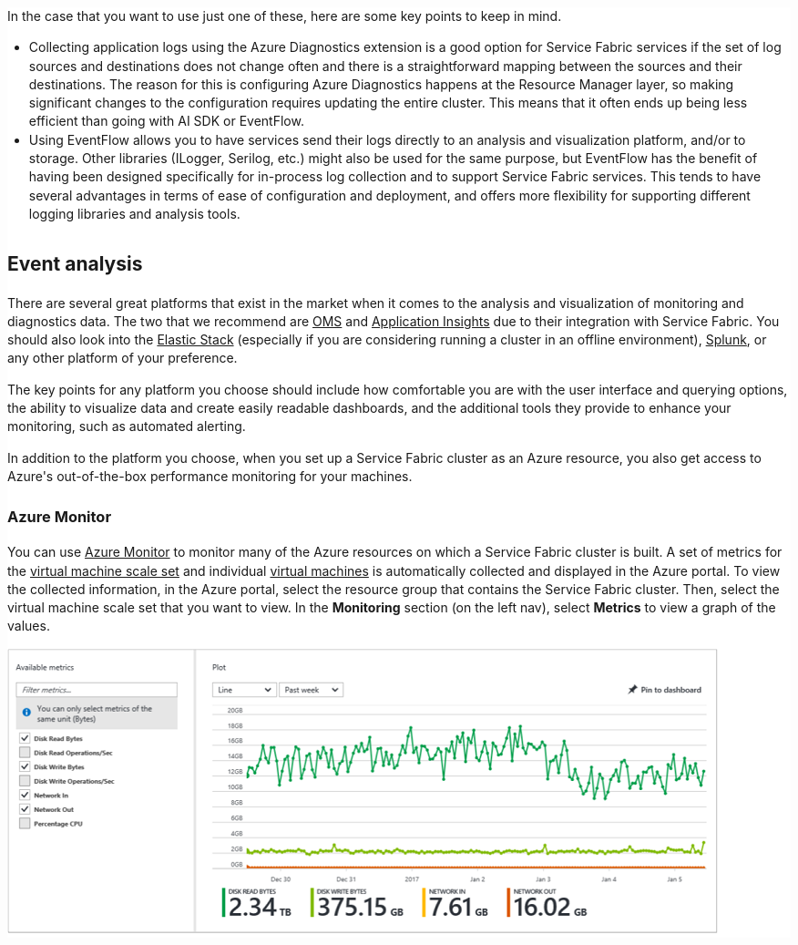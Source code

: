 In the case that you want to use just one of these, here are some key points to keep in mind.
* Collecting application logs using the Azure Diagnostics extension is a good option for Service Fabric services if the set of log sources and destinations does not change often and there is a straightforward mapping between the sources and their destinations. The reason for this is configuring Azure Diagnostics happens at the Resource Manager layer, so making significant changes to the configuration requires updating the entire cluster. This means that it often ends up being less efficient than going with AI SDK or EventFlow.
* Using EventFlow allows you to have services send their logs directly to an analysis and visualization platform, and/or to storage. Other libraries (ILogger, Serilog, etc.) might also be used for the same purpose, but EventFlow has the benefit of having been designed specifically for in-process log collection and to support Service Fabric services. This tends to have several advantages in terms of ease of configuration and deployment, and offers more flexibility for supporting different logging libraries and analysis tools. 

## Event analysis

There are several great platforms that exist in the market when it comes to the analysis and visualization of monitoring and diagnostics data. The two that we recommend are [OMS](service-fabric-diagnostics-event-analysis-oms.md) and [Application Insights](service-fabric-diagnostics-event-analysis-appinsights.md) due to their integration with Service Fabric. You should also look into the [Elastic Stack](https://www.elastic.co/products) (especially if you are considering running a cluster in an offline environment), [Splunk](https://www.splunk.com/), or any other platform of your preference. 

The key points for any platform you choose should include how comfortable you are with the user interface and querying options, the ability to visualize data and create easily readable dashboards, and the additional tools they provide to enhance your monitoring, such as automated alerting.

In addition to the platform you choose, when you set up a Service Fabric cluster as an Azure resource, you also get access to Azure's out-of-the-box performance monitoring for your machines.

### Azure Monitor

You can use [Azure Monitor](../monitoring-and-diagnostics/monitoring-overview.md) to monitor many of the Azure resources on which a Service Fabric cluster is built. A set of metrics for the [virtual machine scale set](../monitoring-and-diagnostics/monitoring-supported-metrics.md#microsoftcomputevirtualmachinescalesets) and individual [virtual machines](../monitoring-and-diagnostics/monitoring-supported-metrics.md#microsoftcomputevirtualmachinescalesetsvirtualmachines) is automatically collected and displayed in the Azure portal. To view the collected information, in the Azure portal, select the resource group that contains the Service Fabric cluster. Then, select the virtual machine scale set that you want to view. In the **Monitoring** section (on the left nav), select **Metrics** to view a graph of the values.

![Azure portal view of collected metric information](media/service-fabric-diagnostics-overview/azure-monitoring-metrics.png)
